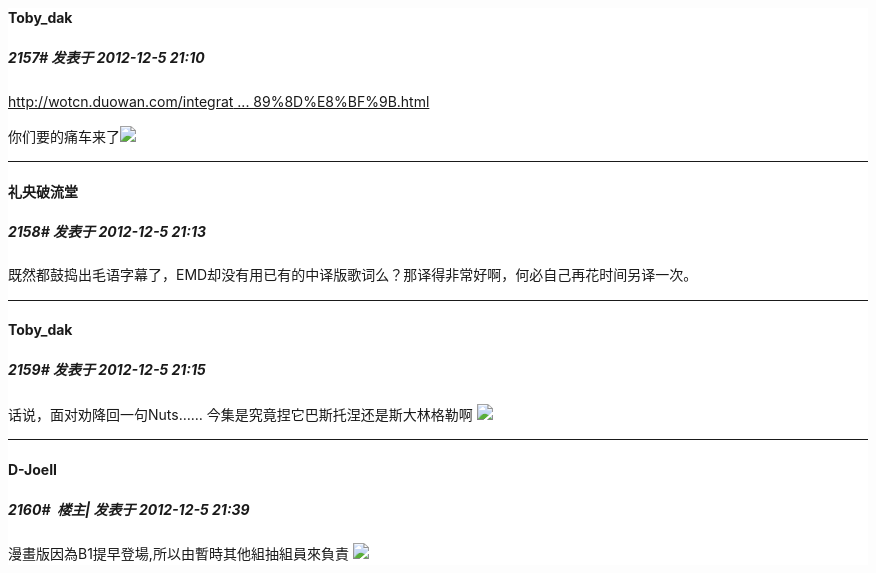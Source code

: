 ####  Toby_dak  
##### 2157#       发表于 2012-12-5 21:10



[http://wotcn.duowan.com/integrat ... 89%8D%E8%BF%9B.html](http://wotcn.duowan.com/integration/%E6%B6%82%E8%A3%85%E6%8F%92%E4%BB%B6-%E3%80%908492%E7%B3%BB%E5%88%97%E3%80%91%EF%BC%88%E5%B0%91%E5%A5%B3%E4%B8%8E%E6%88%98%E8%BD%A6%EF%BC%89%E5%90%91%E7%9D%80%E7%9C%9F%E7%90%86%E5%89%8D%E8%BF%9B.html)

你们要的痛车来了<img src="https://static.saraba1st.com/image/smiley/face/161.jpg" referrerpolicy="no-referrer">







-----

####  礼央破流堂  
##### 2158#       发表于 2012-12-5 21:13




既然都鼓捣出毛语字幕了，EMD却没有用已有的中译版歌词么？那译得非常好啊，何必自己再花时间另译一次。







-----

####  Toby_dak  
##### 2159#       发表于 2012-12-5 21:15




话说，面对劝降回一句Nuts……
今集是究竟捏它巴斯托涅还是斯大林格勒啊 <img src="https://static.saraba1st.com/image/smiley/face/161.jpg" referrerpolicy="no-referrer">







-----

####  D-JoeII  
##### 2160#         楼主| 发表于 2012-12-5 21:39




漫畫版因為B1提早登場,所以由暫時其他組抽組員來負責
<img src="http://i.minus.com/irVZ5AeBKEJVA.jpg" referrerpolicy="no-referrer">






